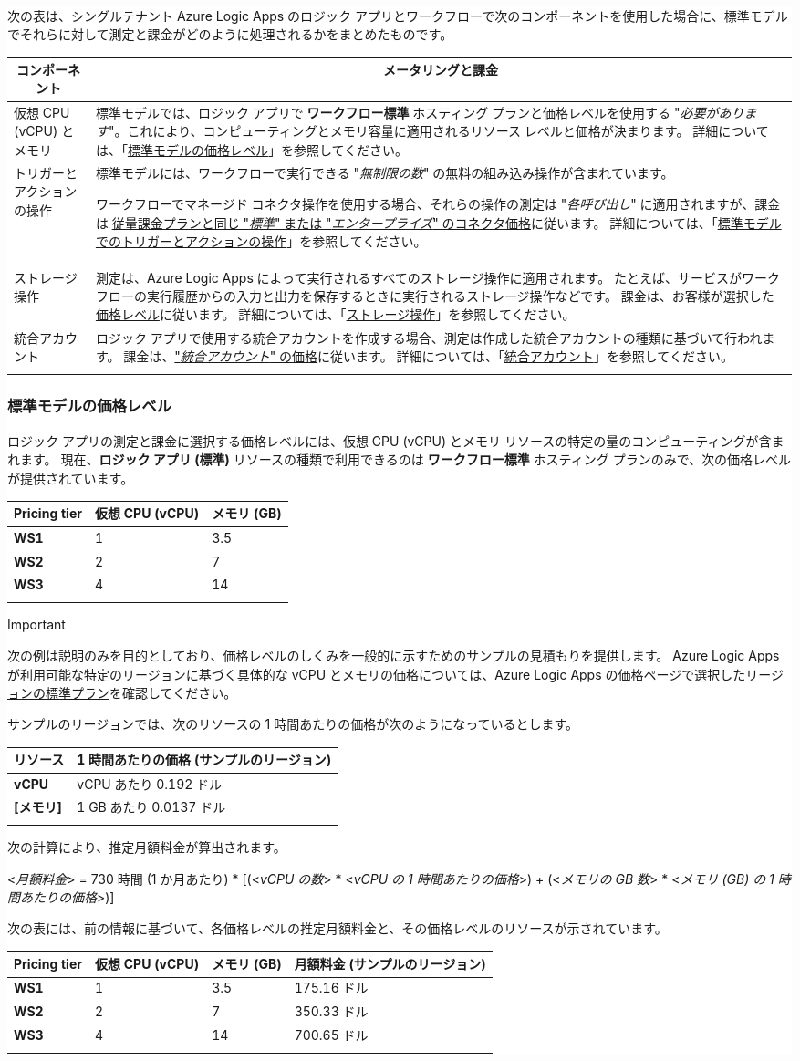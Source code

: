 次の表は、シングルテナント Azure Logic Apps のロジック アプリとワークフローで次のコンポーネントを使用した場合に、標準モデルでそれらに対して測定と課金がどのように処理されるかをまとめたものです。

| コンポーネント | メータリングと課金 |
|-----------|----------------------|
| 仮想 CPU (vCPU) とメモリ | 標準モデルでは、ロジック アプリで **ワークフロー標準** ホスティング プランと価格レベルを使用する "*必要があります*"。これにより、コンピューティングとメモリ容量に適用されるリソース レベルと価格が決まります。 詳細については、「[標準モデルの価格レベル](#standard-pricing-tiers)」を参照してください。 |
| トリガーとアクションの操作 | 標準モデルには、ワークフローで実行できる "*無制限の数*" の無料の組み込み操作が含まれています。 <p>ワークフローでマネージド コネクタ操作を使用する場合、それらの操作の測定は "*各呼び出し*" に適用されますが、課金は [従量課金プランと同じ "*標準*" または "*エンタープライズ*" のコネクタ価格](https://azure.microsoft.com/pricing/details/logic-apps)に従います。 詳細については、「[標準モデルでのトリガーとアクションの操作](#standard-operations)」を参照してください。 |
| ストレージ操作 | 測定は、Azure Logic Apps によって実行されるすべてのストレージ操作に適用されます。 たとえば、サービスがワークフローの実行履歴からの入力と出力を保存するときに実行されるストレージ操作などです。 課金は、お客様が選択した[価格レベル](#standard-pricing-tiers)に従います。 詳細については、「[ストレージ操作](#storage-operations)」を参照してください。 |
| 統合アカウント | ロジック アプリで使用する統合アカウントを作成する場合、測定は作成した統合アカウントの種類に基づいて行われます。 課金は、["*統合アカウント*" の価格](https://azure.microsoft.com/pricing/details/logic-apps/)に従います。 詳細については、「[統合アカウント](#integration-accounts)」を参照してください。 |
|||

<a name="standard-pricing-tiers"></a>

### <a name="pricing-tiers-in-the-standard-model"></a>標準モデルの価格レベル

ロジック アプリの測定と課金に選択する価格レベルには、仮想 CPU (vCPU) とメモリ リソースの特定の量のコンピューティングが含まれます。 現在、**ロジック アプリ (標準)** リソースの種類で利用できるのは **ワークフロー標準** ホスティング プランのみで、次の価格レベルが提供されています。

| Pricing tier | 仮想 CPU (vCPU) | メモリ (GB) |
|--------------|--------------------|-------------|
| **WS1** | 1 | 3.5 |
| **WS2** | 2 | 7 |
| **WS3** | 4 | 14 |
||||

> [!IMPORTANT]
>
> 次の例は説明のみを目的としており、価格レベルのしくみを一般的に示すためのサンプルの見積もりを提供します。 
> Azure Logic Apps が利用可能な特定のリージョンに基づく具体的な vCPU とメモリの価格については、[Azure Logic Apps の価格ページで選択したリージョンの標準プラン](https://azure.microsoft.com/pricing/details/logic-apps/)を確認してください。
>
> サンプルのリージョンでは、次のリソースの 1 時間あたりの価格が次のようになっているとします。
>
> | リソース | 1 時間あたりの価格 (サンプルのリージョン) |
> |----------|-----------------------------|
> | **vCPU** | vCPU あたり 0.192 ドル |
> | **[メモリ]** | 1 GB あたり 0.0137 ドル |
> |||
>
> 次の計算により、推定月額料金が算出されます。
>
> <*月額料金*> = 730 時間 (1 か月あたり) * [(<*vCPU の数*> * <*vCPU の 1 時間あたりの価格*>) + (<*メモリの GB 数*> * <*メモリ (GB) の 1 時間あたりの価格*>)]
>
> 次の表には、前の情報に基づいて、各価格レベルの推定月額料金と、その価格レベルのリソースが示されています。
>
> | Pricing tier | 仮想 CPU (vCPU) | メモリ (GB) | 月額料金 (サンプルのリージョン) |
> |--------------|--------------------|-------------|------------------------------|
> | **WS1** | 1 | 3.5 | 175.16 ドル |
> | **WS2** | 2 | 7 | 350.33 ドル |
> | **WS3** | 4 | 14 | 700.65 ドル |
> |||||
